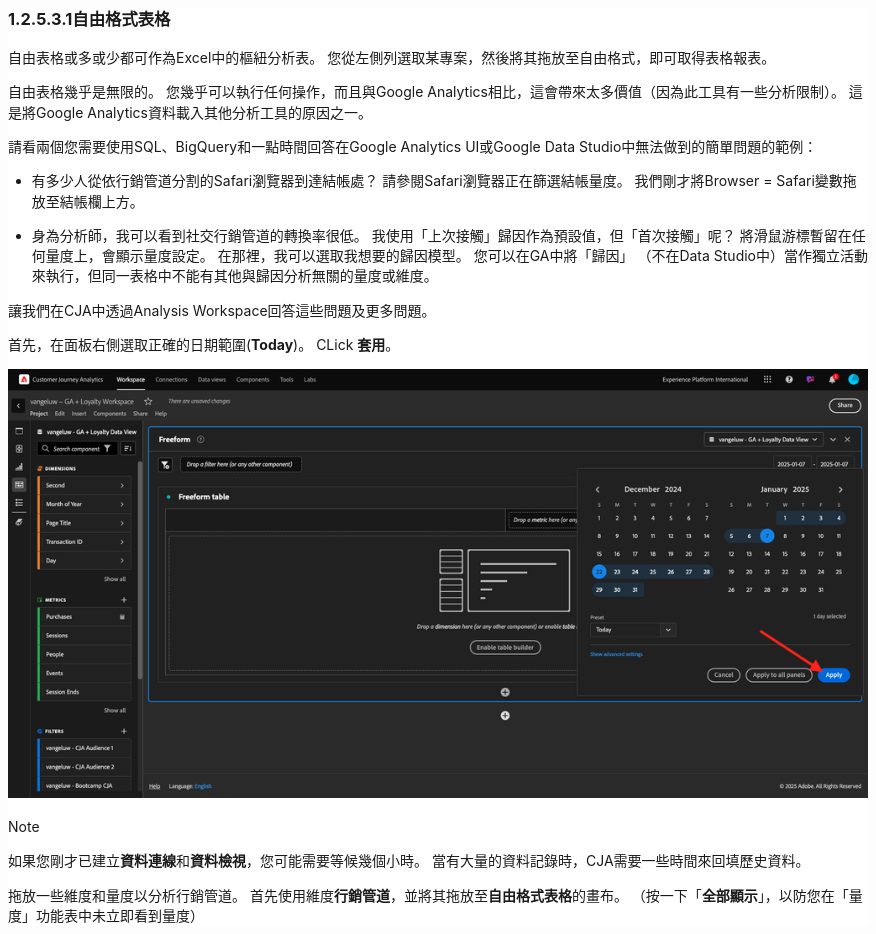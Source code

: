 ### 1.2.5.3.1自由格式表格

自由表格或多或少都可作為Excel中的樞紐分析表。 您從左側列選取某專案，然後將其拖放至自由格式，即可取得表格報表。

自由表格幾乎是無限的。 您幾乎可以執行任何操作，而且與Google Analytics相比，這會帶來太多價值（因為此工具有一些分析限制）。 這是將Google Analytics資料載入其他分析工具的原因之一。

請看兩個您需要使用SQL、BigQuery和一點時間回答在Google Analytics UI或Google Data Studio中無法做到的簡單問題的範例：

- 有多少人從依行銷管道分割的Safari瀏覽器到達結帳處？ 請參閱Safari瀏覽器正在篩選結帳量度。 我們剛才將Browser = Safari變數拖放至結帳欄上方。

- 身為分析師，我可以看到社交行銷管道的轉換率很低。 我使用「上次接觸」歸因作為預設值，但「首次接觸」呢？ 將滑鼠游標暫留在任何量度上，會顯示量度設定。 在那裡，我可以選取我想要的歸因模型。 您可以在GA中將「歸因」 （不在Data Studio中）當作獨立活動來執行，但同一表格中不能有其他與歸因分析無關的量度或維度。

讓我們在CJA中透過Analysis Workspace回答這些問題及更多問題。

首先，在面板右側選取正確的日期範圍(**Today**)。 CLick **套用**。

![示範](./images/pro11.png)

>[!NOTE]
>
>如果您剛才已建立&#x200B;**資料連線**&#x200B;和&#x200B;**資料檢視**，您可能需要等候幾個小時。 當有大量的資料記錄時，CJA需要一些時間來回填歷史資料。

拖放一些維度和量度以分析行銷管道。 首先使用維度&#x200B;**行銷管道**，並將其拖放至&#x200B;**自由格式表格**&#x200B;的畫布。 （按一下「**全部顯示**」，以防您在「量度」功能表中未立即看到量度）

